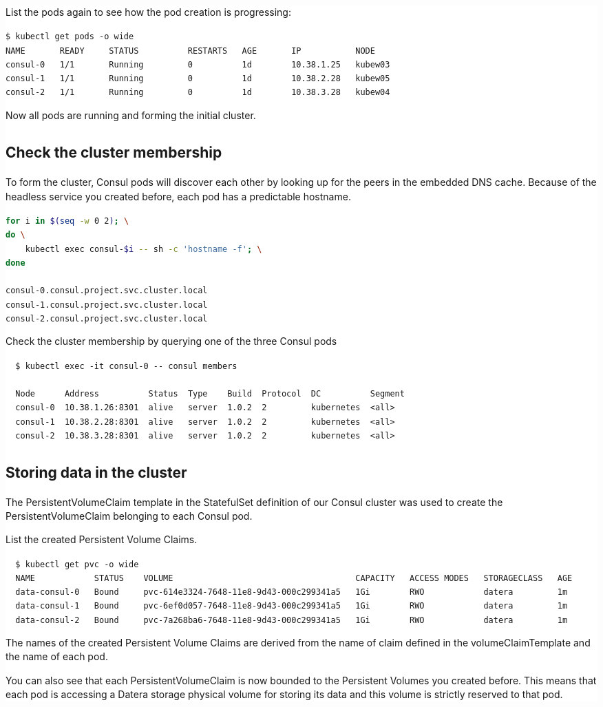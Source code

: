 List the pods again to see how the pod creation is progressing:

    $ kubectl get pods -o wide
    NAME       READY     STATUS          RESTARTS   AGE       IP           NODE
    consul-0   1/1       Running         0          1d        10.38.1.25   kubew03
    consul-1   1/1       Running         0          1d        10.38.2.28   kubew05
    consul-2   1/1       Running         0          1d        10.38.3.28   kubew04

Now all pods are running and forming the initial cluster.

## Check the cluster membership
To form the cluster, Consul pods will discover each other by looking up for the peers in the embedded DNS cache. Because of the headless service you created before, each pod has a predictable hostname.

```bash
for i in $(seq -w 0 2); \
do \
    kubectl exec consul-$i -- sh -c 'hostname -f'; \
done

consul-0.consul.project.svc.cluster.local
consul-1.consul.project.svc.cluster.local
consul-2.consul.project.svc.cluster.local
```

Check the cluster membership by querying one of the three Consul pods   

      $ kubectl exec -it consul-0 -- consul members

      Node      Address          Status  Type    Build  Protocol  DC          Segment
      consul-0  10.38.1.26:8301  alive   server  1.0.2  2         kubernetes  <all>
      consul-1  10.38.2.28:8301  alive   server  1.0.2  2         kubernetes  <all>
      consul-2  10.38.3.28:8301  alive   server  1.0.2  2         kubernetes  <all>

## Storing data in the cluster
The PersistentVolumeClaim template in the StatefulSet definition of our Consul cluster was used to create the PersistentVolumeClaim belonging to each Consul pod.

List the created Persistent Volume Claims.

      $ kubectl get pvc -o wide
      NAME            STATUS    VOLUME                                     CAPACITY   ACCESS MODES   STORAGECLASS   AGE
      data-consul-0   Bound     pvc-614e3324-7648-11e8-9d43-000c299341a5   1Gi        RWO            datera         1m
      data-consul-1   Bound     pvc-6ef0d057-7648-11e8-9d43-000c299341a5   1Gi        RWO            datera         1m
      data-consul-2   Bound     pvc-7a268ba6-7648-11e8-9d43-000c299341a5   1Gi        RWO            datera         1m

The names of the created Persistent Volume Claims are derived from the name of claim defined in the volumeClaimTemplate and the name of each pod.

You can also see that each PersistentVolumeClaim is now bounded to the Persistent Volumes you created before. This means that each pod is accessing a Datera storage physical volume for storing its data and this volume is strictly reserved to that pod.

